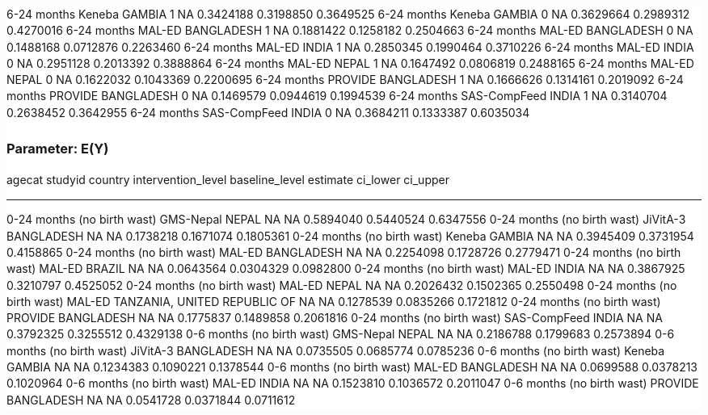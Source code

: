 6-24 months                   Keneba         GAMBIA                         1                    NA                0.3424188   0.3198850   0.3649525
6-24 months                   Keneba         GAMBIA                         0                    NA                0.3629664   0.2989312   0.4270016
6-24 months                   MAL-ED         BANGLADESH                     1                    NA                0.1881422   0.1258182   0.2504663
6-24 months                   MAL-ED         BANGLADESH                     0                    NA                0.1488168   0.0712876   0.2263460
6-24 months                   MAL-ED         INDIA                          1                    NA                0.2850345   0.1990464   0.3710226
6-24 months                   MAL-ED         INDIA                          0                    NA                0.2951128   0.2013392   0.3888864
6-24 months                   MAL-ED         NEPAL                          1                    NA                0.1647492   0.0806819   0.2488165
6-24 months                   MAL-ED         NEPAL                          0                    NA                0.1622032   0.1043369   0.2200695
6-24 months                   PROVIDE        BANGLADESH                     1                    NA                0.1666626   0.1314161   0.2019092
6-24 months                   PROVIDE        BANGLADESH                     0                    NA                0.1469579   0.0944619   0.1994539
6-24 months                   SAS-CompFeed   INDIA                          1                    NA                0.3140704   0.2638452   0.3642955
6-24 months                   SAS-CompFeed   INDIA                          0                    NA                0.3684211   0.1333387   0.6035034


### Parameter: E(Y)


agecat                        studyid        country                        intervention_level   baseline_level     estimate    ci_lower    ci_upper
----------------------------  -------------  -----------------------------  -------------------  ---------------  ----------  ----------  ----------
0-24 months (no birth wast)   GMS-Nepal      NEPAL                          NA                   NA                0.5894040   0.5440524   0.6347556
0-24 months (no birth wast)   JiVitA-3       BANGLADESH                     NA                   NA                0.1738218   0.1671074   0.1805361
0-24 months (no birth wast)   Keneba         GAMBIA                         NA                   NA                0.3945409   0.3731954   0.4158865
0-24 months (no birth wast)   MAL-ED         BANGLADESH                     NA                   NA                0.2254098   0.1728726   0.2779471
0-24 months (no birth wast)   MAL-ED         BRAZIL                         NA                   NA                0.0643564   0.0304329   0.0982800
0-24 months (no birth wast)   MAL-ED         INDIA                          NA                   NA                0.3867925   0.3210797   0.4525052
0-24 months (no birth wast)   MAL-ED         NEPAL                          NA                   NA                0.2026432   0.1502365   0.2550498
0-24 months (no birth wast)   MAL-ED         TANZANIA, UNITED REPUBLIC OF   NA                   NA                0.1278539   0.0835266   0.1721812
0-24 months (no birth wast)   PROVIDE        BANGLADESH                     NA                   NA                0.1775837   0.1489858   0.2061816
0-24 months (no birth wast)   SAS-CompFeed   INDIA                          NA                   NA                0.3792325   0.3255512   0.4329138
0-6 months (no birth wast)    GMS-Nepal      NEPAL                          NA                   NA                0.2186788   0.1799683   0.2573894
0-6 months (no birth wast)    JiVitA-3       BANGLADESH                     NA                   NA                0.0735505   0.0685774   0.0785236
0-6 months (no birth wast)    Keneba         GAMBIA                         NA                   NA                0.1234383   0.1090221   0.1378544
0-6 months (no birth wast)    MAL-ED         BANGLADESH                     NA                   NA                0.0699588   0.0378213   0.1020964
0-6 months (no birth wast)    MAL-ED         INDIA                          NA                   NA                0.1523810   0.1036572   0.2011047
0-6 months (no birth wast)    PROVIDE        BANGLADESH                     NA                   NA                0.0541728   0.0371844   0.0711612